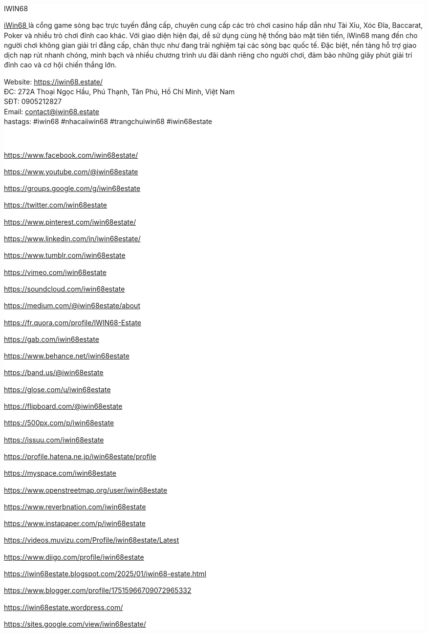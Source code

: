 IWIN68
<p><a href="https://iwin68.estate/">iWin68 </a>l&agrave; cổng game s&ograve;ng bạc trực tuyến đẳng cấp, chuy&ecirc;n cung cấp c&aacute;c tr&ograve; chơi casino hấp dẫn như T&agrave;i Xỉu, X&oacute;c Đĩa, Baccarat, Poker v&agrave; nhiều tr&ograve; chơi đỉnh cao kh&aacute;c. Với giao diện hiện đại, dễ sử dụng c&ugrave;ng hệ thống bảo mật ti&ecirc;n tiến, iWin68 mang đến cho người chơi kh&ocirc;ng gian giải tr&iacute; đẳng cấp, ch&acirc;n thực như đang trải nghiệm tại c&aacute;c s&ograve;ng bạc quốc tế. Đặc biệt, nền tảng hỗ trợ giao dịch nạp r&uacute;t nhanh ch&oacute;ng, minh bạch v&agrave; nhiều chương tr&igrave;nh ưu đ&atilde;i d&agrave;nh ri&ecirc;ng cho người chơi, đảm bảo những gi&acirc;y ph&uacute;t giải tr&iacute; đỉnh cao v&agrave; cơ hội chiến thắng lớn.</p>
<p>Website: <a href="https://iwin68.estate/">https://iwin68.estate/</a> <br />ĐC: 272A Thoại Ngọc Hầu, Ph&uacute; Thạnh, T&acirc;n Ph&uacute;, Hồ Ch&iacute; Minh, Việt Nam<br />SĐT: 0905212827<br />Email: <a href="mailto:contact@iwin68.estate">contact@iwin68.estate</a><br />hastags: #iwin68 #nhacaiiwin68 #trangchuiwin68 #iwin68estate</p>
<p>&nbsp;</p>
<p dir="ltr"><a href="https://www.facebook.com/iwin68estate/">https://www.facebook.com/iwin68estate/</a></p>
<p dir="ltr"><a href="https://www.youtube.com/@iwin68estate">https://www.youtube.com/@iwin68estate</a></p>
<p dir="ltr"><a href="https://groups.google.com/g/iwin68estate">https://groups.google.com/g/iwin68estate</a></p>
<p dir="ltr"><a href="https://x.com/iwin68estate">https://twitter.com/iwin68estate</a></p>
<p dir="ltr"><a href="https://www.pinterest.com/iwin68estate/">https://www.pinterest.com/iwin68estate/</a></p>
<p dir="ltr"><a href="https://www.linkedin.com/in/iwin68estate/">https://www.linkedin.com/in/iwin68estate/</a></p>
<p dir="ltr"><a href="https://www.tumblr.com/iwin68estate">https://www.tumblr.com/iwin68estate</a></p>
<p dir="ltr"><a href="https://vimeo.com/iwin68estate">https://vimeo.com/iwin68estate</a></p>
<p dir="ltr"><a href="https://soundcloud.com/iwin68estate">https://soundcloud.com/iwin68estate</a></p>
<p dir="ltr"><a href="https://medium.com/@iwin68estate/about">https://medium.com/@iwin68estate/about</a></p>
<p dir="ltr"><a href="https://fr.quora.com/profile/IWIN68-Estate">https://fr.quora.com/profile/IWIN68-Estate</a></p>
<p dir="ltr"><a href="https://gab.com/iwin68estate">https://gab.com/iwin68estate</a></p>
<p dir="ltr"><a href="https://www.behance.net/iwin68estate">https://www.behance.net/iwin68estate</a></p>
<p dir="ltr"><a href="https://band.us/@iwin68estate">https://band.us/@iwin68estate</a></p>
<p dir="ltr"><a href="https://glose.com/u/iwin68estate">https://glose.com/u/iwin68estate</a></p>
<p dir="ltr"><a href="https://flipboard.com/@iwin68estate">https://flipboard.com/@iwin68estate</a></p>
<p dir="ltr"><a href="https://500px.com/p/iwin68estate">https://500px.com/p/iwin68estate</a></p>
<p dir="ltr"><a href="https://issuu.com/iwin68estate">https://issuu.com/iwin68estate</a></p>
<p dir="ltr"><a href="https://profile.hatena.ne.jp/iwin68estate/profile">https://profile.hatena.ne.jp/iwin68estate/profile</a></p>
<p dir="ltr"><a href="https://myspace.com/iwin68estate">https://myspace.com/iwin68estate</a></p>
<p dir="ltr"><a href="https://www.openstreetmap.org/user/iwin68estate">https://www.openstreetmap.org/user/iwin68estate</a></p>
<p dir="ltr"><a href="https://www.reverbnation.com/iwin68estate">https://www.reverbnation.com/iwin68estate</a></p>
<p dir="ltr"><a href="https://www.instapaper.com/p/iwin68estate">https://www.instapaper.com/p/iwin68estate</a></p>
<p dir="ltr"><a href="https://videos.muvizu.com/Profile/iwin68estate/Latest">https://videos.muvizu.com/Profile/iwin68estate/Latest</a></p>
<p dir="ltr"><a href="https://www.diigo.com/profile/iwin68estate">https://www.diigo.com/profile/iwin68estate</a></p>
<p dir="ltr"><a href="https://iwin68estate.blogspot.com/2025/01/iwin68-estate.html">https://iwin68estate.blogspot.com/2025/01/iwin68-estate.html</a></p>
<p dir="ltr"><a href="https://www.blogger.com/profile/17515966709072965332">https://www.blogger.com/profile/17515966709072965332</a></p>
<p dir="ltr"><a href="https://iwin68estate.wordpress.com/">https://iwin68estate.wordpress.com/</a></p>
<p dir="ltr"><a href="https://sites.google.com/view/iwin68estate/">https://sites.google.com/view/iwin68estate/</a></p>